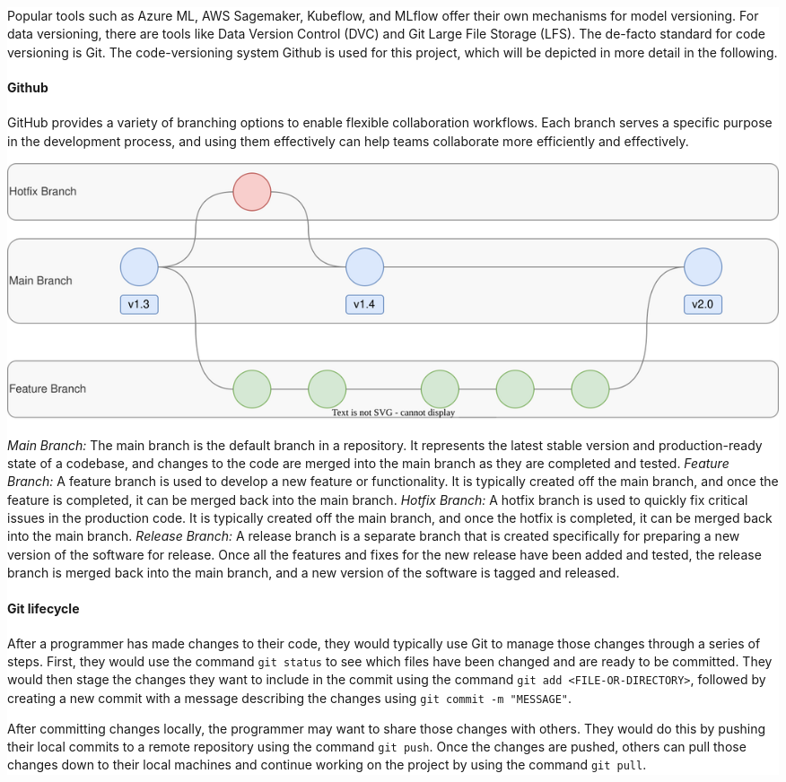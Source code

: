 Popular tools such as Azure ML, AWS Sagemaker, Kubeflow, and MLflow offer their own mechanisms for model versioning. For data versioning, there are tools like Data Version Control (DVC) and Git Large File Storage (LFS). The de-facto standard for code versioning is Git. The code-versioning system Github is used for this project, which will be depicted in more detail in the following.

#### Github

GitHub provides a variety of branching options to enable flexible collaboration workflows. Each branch serves a specific purpose in the development process, and using them effectively can help teams collaborate more efficiently and effectively.

![](./images/01-Introduction/ops-version-control.drawio.svg)

*Main Branch:* The main branch is the default branch in a repository. It represents the latest stable version and production-ready state of a codebase, and changes to the code are merged into the main branch as they are completed and tested.
*Feature Branch:* A feature branch is used to develop a new feature or functionality. It is typically created off the main branch, and once the feature is completed, it can be merged back into the main branch.
*Hotfix Branch:* A hotfix branch is used to quickly fix critical issues in the production code. It is typically created off the main branch, and once the hotfix is completed, it can be merged back into the main branch.
*Release Branch:* A release branch is a separate branch that is created specifically for preparing a new version of the software for release. Once all the features and fixes for the new release have been added and tested, the release branch is merged back into the main branch, and a new version of the software is tagged and released.

#### Git lifecycle

After a programmer has made changes to their code, they would typically use Git to manage those changes through a series of steps. First, they would use the command `git status` to see which files have been changed and are ready to be committed. They would then stage the changes they want to include in the commit using the command `git add <FILE-OR-DIRECTORY>`, followed by creating a new commit with a message describing the changes using `git commit -m "MESSAGE"`.

After committing changes locally, the programmer may want to share those changes with others. They would do this by pushing their local commits to a remote repository using the command `git push`.  Once the changes are pushed, others can pull those changes down to their local machines and continue working on the project by using the command `git pull`.
